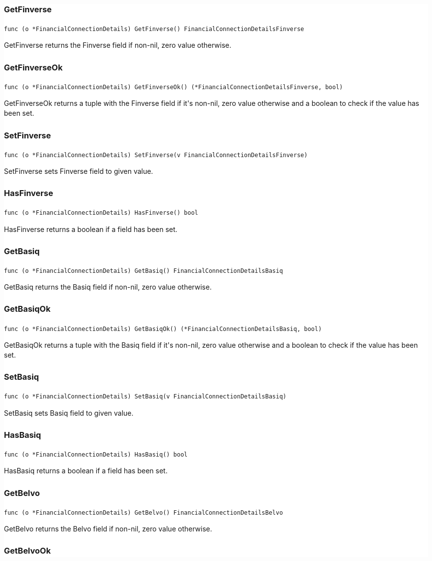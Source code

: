 ### GetFinverse

`func (o *FinancialConnectionDetails) GetFinverse() FinancialConnectionDetailsFinverse`

GetFinverse returns the Finverse field if non-nil, zero value otherwise.

### GetFinverseOk

`func (o *FinancialConnectionDetails) GetFinverseOk() (*FinancialConnectionDetailsFinverse, bool)`

GetFinverseOk returns a tuple with the Finverse field if it's non-nil, zero value otherwise
and a boolean to check if the value has been set.

### SetFinverse

`func (o *FinancialConnectionDetails) SetFinverse(v FinancialConnectionDetailsFinverse)`

SetFinverse sets Finverse field to given value.

### HasFinverse

`func (o *FinancialConnectionDetails) HasFinverse() bool`

HasFinverse returns a boolean if a field has been set.

### GetBasiq

`func (o *FinancialConnectionDetails) GetBasiq() FinancialConnectionDetailsBasiq`

GetBasiq returns the Basiq field if non-nil, zero value otherwise.

### GetBasiqOk

`func (o *FinancialConnectionDetails) GetBasiqOk() (*FinancialConnectionDetailsBasiq, bool)`

GetBasiqOk returns a tuple with the Basiq field if it's non-nil, zero value otherwise
and a boolean to check if the value has been set.

### SetBasiq

`func (o *FinancialConnectionDetails) SetBasiq(v FinancialConnectionDetailsBasiq)`

SetBasiq sets Basiq field to given value.

### HasBasiq

`func (o *FinancialConnectionDetails) HasBasiq() bool`

HasBasiq returns a boolean if a field has been set.

### GetBelvo

`func (o *FinancialConnectionDetails) GetBelvo() FinancialConnectionDetailsBelvo`

GetBelvo returns the Belvo field if non-nil, zero value otherwise.

### GetBelvoOk
